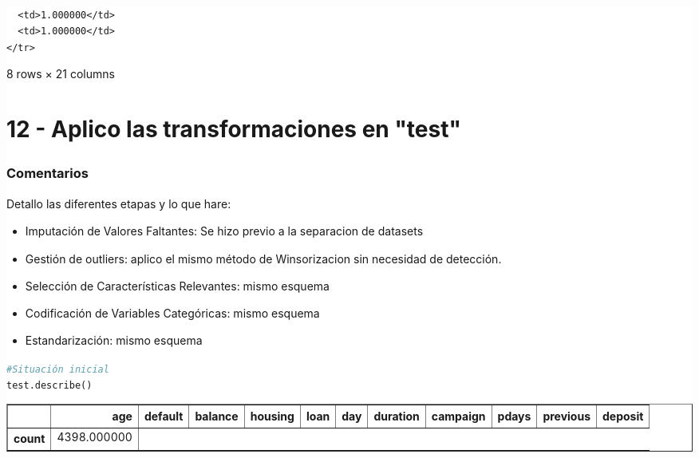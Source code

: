       <td>1.000000</td>
      <td>1.000000</td>
    </tr>
  </tbody>
</table>
<p>8 rows × 21 columns</p>
</div>



# 12 - Aplico las transformaciones en "test"

### Comentarios

Detallo las diferentes etapas y lo que hare:

- Imputación de Valores Faltantes: Se hizo previo a la separacion de datasets

- Gestión de outliers: aplico el mismo método de Winsorizacion sin necesidad de detección.

- Selección de Características Relevantes: mismo esquema

- Codificación de Variables Categóricas: mismo esquema

- Estandarización: mismo esquema


```python
#Situación inicial
test.describe()
```




<div>
<style scoped>
    .dataframe tbody tr th:only-of-type {
        vertical-align: middle;
    }

    .dataframe tbody tr th {
        vertical-align: top;
    }

    .dataframe thead th {
        text-align: right;
    }
</style>
<table border="1" class="dataframe">
  <thead>
    <tr style="text-align: right;">
      <th></th>
      <th>age</th>
      <th>default</th>
      <th>balance</th>
      <th>housing</th>
      <th>loan</th>
      <th>day</th>
      <th>duration</th>
      <th>campaign</th>
      <th>pdays</th>
      <th>previous</th>
      <th>deposit</th>
    </tr>
  </thead>
  <tbody>
    <tr>
      <th>count</th>
      <td>4398.000000</td>